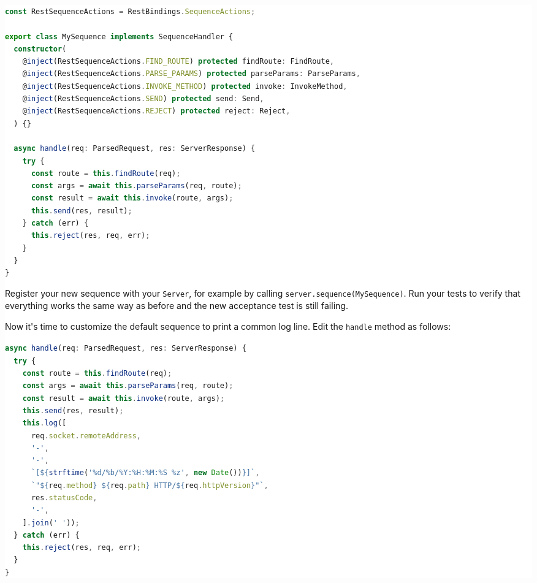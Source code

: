 ```ts
const RestSequenceActions = RestBindings.SequenceActions;

export class MySequence implements SequenceHandler {
  constructor(
    @inject(RestSequenceActions.FIND_ROUTE) protected findRoute: FindRoute,
    @inject(RestSequenceActions.PARSE_PARAMS) protected parseParams: ParseParams,
    @inject(RestSequenceActions.INVOKE_METHOD) protected invoke: InvokeMethod,
    @inject(RestSequenceActions.SEND) protected send: Send,
    @inject(RestSequenceActions.REJECT) protected reject: Reject,
  ) {}

  async handle(req: ParsedRequest, res: ServerResponse) {
    try {
      const route = this.findRoute(req);
      const args = await this.parseParams(req, route);
      const result = await this.invoke(route, args);
      this.send(res, result);
    } catch (err) {
      this.reject(res, req, err);
    }
  }
}
```

Register your new sequence with your `Server`, for example by calling `server.sequence(MySequence)`. Run your tests to verify that everything works the same way as before and the new acceptance test is still failing.

Now it's time to customize the default sequence to print a common log line. Edit the `handle` method as follows:

```ts
async handle(req: ParsedRequest, res: ServerResponse) {
  try {
    const route = this.findRoute(req);
    const args = await this.parseParams(req, route);
    const result = await this.invoke(route, args);
    this.send(res, result);
    this.log([
      req.socket.remoteAddress,
      '-',
      '-',
      `[${strftime('%d/%b/%Y:%H:%M:%S %z', new Date())}]`,
      `"${req.method} ${req.path} HTTP/${req.httpVersion}"`,
      res.statusCode,
      '-',
    ].join(' '));
  } catch (err) {
    this.reject(res, req, err);
  }
}
```
